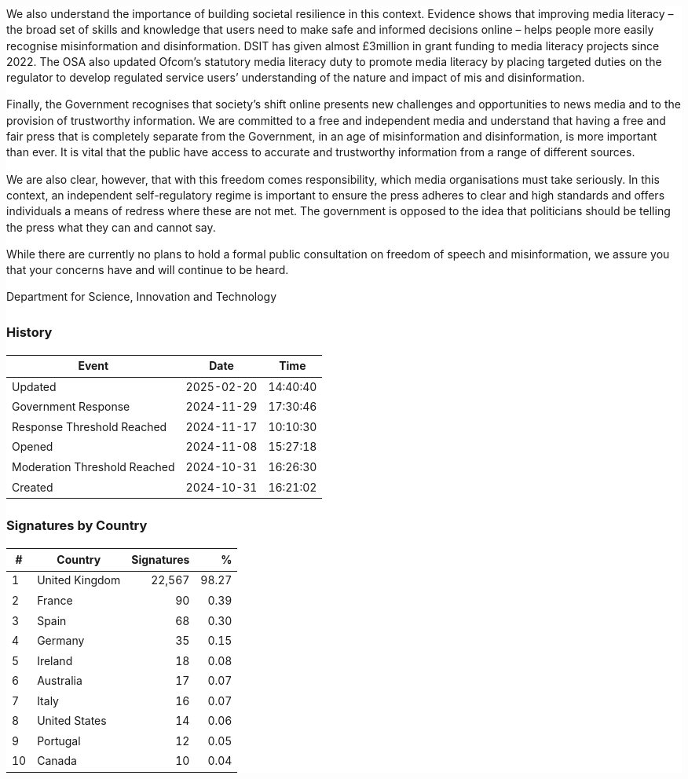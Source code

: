 We also understand the importance of building societal resilience in this context. Evidence shows that improving media literacy – the broad set of skills and knowledge that users need to make safe and informed decisions online – helps people more easily recognise misinformation and disinformation. DSIT has given almost £3million in grant funding to media literacy projects since 2022. The OSA also updated Ofcom’s statutory media literacy duty to promote media literacy by placing targeted duties on the regulator to develop regulated service users’ understanding of the nature and impact of mis and disinformation.

Finally, the Government recognises that society’s shift online presents new challenges and opportunities to news media and to the provision of trustworthy information.  We are committed to a free and independent media and understand that having a free and fair press that is completely separate from the Government, in an age of misinformation and disinformation, is more important than ever. It is vital that the public have access to accurate and trustworthy information from a range of different sources.

We are also clear, however, that with this freedom comes responsibility, which media organisations must take seriously. In this context, an independent self-regulatory regime is important to ensure the press adheres to clear and high standards and offers individuals a means of redress where these are not met.  The government is opposed to the idea that politicians should be telling the press what they can and cannot say.

While there are currently no plans to hold a formal public consultation on freedom of speech and misinformation, we assure you that your concerns have and will continue to be heard.

Department for Science, Innovation and Technology

### History

| Event | Date | Time |
| - | - | - |
| Updated | 2025-02-20 | 14:40:40 |
| Government Response | 2024-11-29 | 17:30:46 |
| Response Threshold Reached | 2024-11-17 | 10:10:30 |
| Opened | 2024-11-08 | 15:27:18 |
| Moderation Threshold Reached | 2024-10-31 | 16:26:30 |
| Created | 2024-10-31 | 16:21:02 |

### Signatures by Country

| # | Country | Signatures | % |
| - | - | -: | -: |
| 1 | United Kingdom | 22,567 | 98.27 |
| 2 | France | 90 | 0.39 |
| 3 | Spain | 68 | 0.30 |
| 4 | Germany | 35 | 0.15 |
| 5 | Ireland | 18 | 0.08 |
| 6 | Australia | 17 | 0.07 |
| 7 | Italy | 16 | 0.07 |
| 8 | United States | 14 | 0.06 |
| 9 | Portugal | 12 | 0.05 |
| 10 | Canada | 10 | 0.04 |